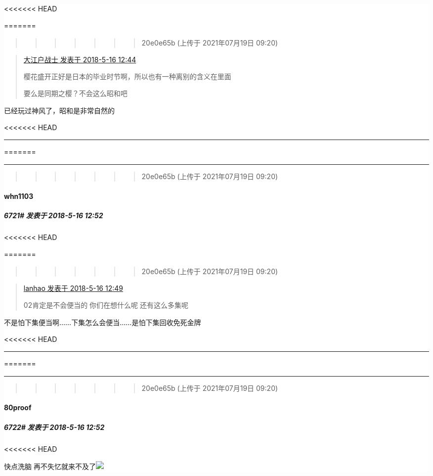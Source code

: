 <<<<<<< HEAD

=======
>>>>>>> 20e0e65b (上传于 2021年07月19日 09:20)
<blockquote><a href="httphttps://bbs.saraba1st.com/2b/forum.php?mod=redirect&amp;goto=findpost&amp;pid=39618728&amp;ptid=1651982" target="_blank">大江户战士 发表于 2018-5-16 12:44</a>

樱花盛开正好是日本的毕业时节啊，所以也有一种离别的含义在里面


要么是同期之樱？不会这么昭和吧</blockquote>
已经玩过神风了，昭和是非常自然的


<<<<<<< HEAD





*****
=======
*****
>>>>>>> 20e0e65b (上传于 2021年07月19日 09:20)

####  whn1103  
##### 6721#       发表于 2018-5-16 12:52


<<<<<<< HEAD

=======
>>>>>>> 20e0e65b (上传于 2021年07月19日 09:20)
<blockquote><a href="httphttps://bbs.saraba1st.com/2b/forum.php?mod=redirect&amp;goto=findpost&amp;pid=39618793&amp;ptid=1651982" target="_blank">lanhao 发表于 2018-5-16 12:49</a>

02肯定是不会便当的 你们在想什么呢 还有这么多集呢</blockquote>
不是怕下集便当啊……下集怎么会便当……是怕下集回收免死金牌


<<<<<<< HEAD





*****
=======
*****
>>>>>>> 20e0e65b (上传于 2021年07月19日 09:20)

####  80proof  
##### 6722#       发表于 2018-5-16 12:52


<<<<<<< HEAD


快点洗脑 再不失忆就来不及了<img src="https://static.saraba1st.com/image/smiley/face2017/067.png" referrerpolicy="no-referrer">


